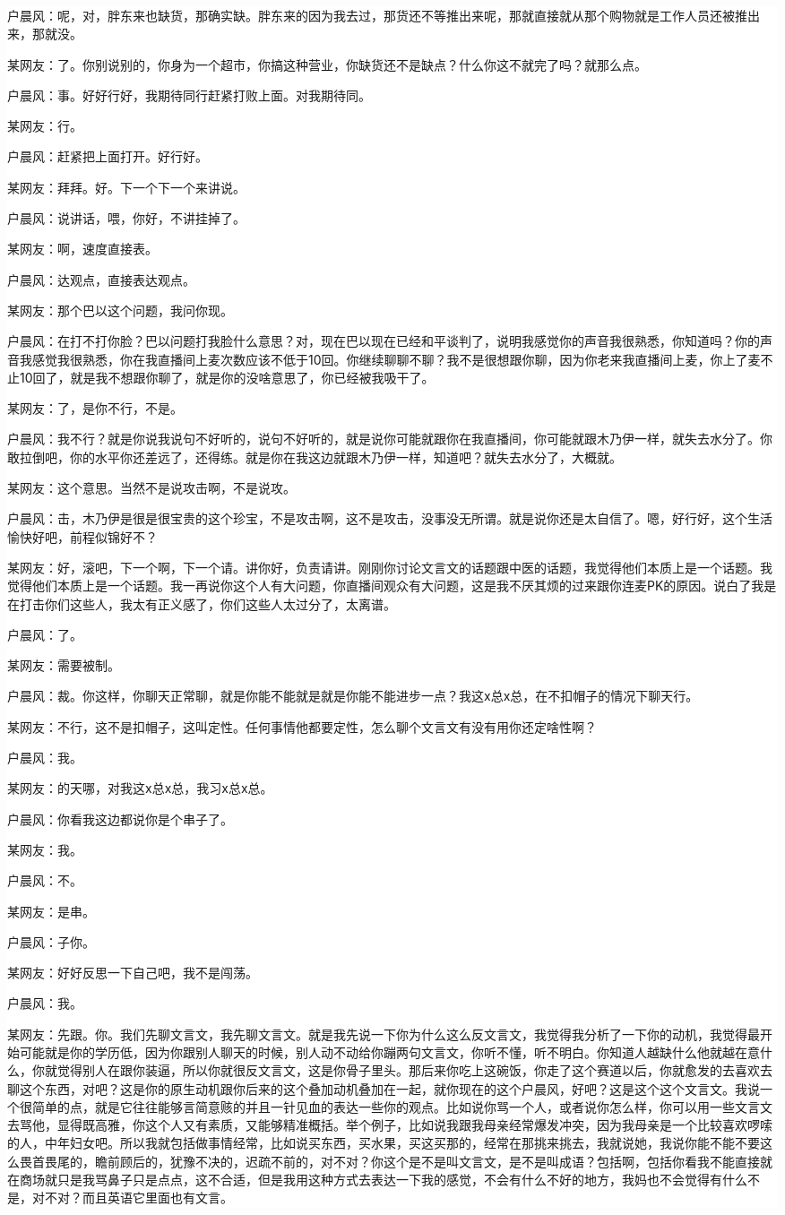 户晨风：呢，对，胖东来也缺货，那确实缺。胖东来的因为我去过，那货还不等推出来呢，那就直接就从那个购物就是工作人员还被推出来，那就没。

某网友：了。你别说别的，你身为一个超市，你搞这种营业，你缺货还不是缺点？什么你这不就完了吗？就那么点。

户晨风：事。好好行好，我期待同行赶紧打败上面。对我期待同。

某网友：行。

户晨风：赶紧把上面打开。好行好。

某网友：拜拜。好。下一个下一个来讲说。

户晨风：说讲话，喂，你好，不讲挂掉了。

某网友：啊，速度直接表。

户晨风：达观点，直接表达观点。

某网友：那个巴以这个问题，我问你现。

户晨风：在打不打你脸？巴以问题打我脸什么意思？对，现在巴以现在已经和平谈判了，说明我感觉你的声音我很熟悉，你知道吗？你的声音我感觉我很熟悉，你在我直播间上麦次数应该不低于10回。你继续聊聊不聊？我不是很想跟你聊，因为你老来我直播间上麦，你上了麦不止10回了，就是我不想跟你聊了，就是你的没啥意思了，你已经被我吸干了。

某网友：了，是你不行，不是。

户晨风：我不行？就是你说我说句不好听的，说句不好听的，就是说你可能就跟你在我直播间，你可能就跟木乃伊一样，就失去水分了。你敢拉倒吧，你的水平你还差远了，还得练。就是你在我这边就跟木乃伊一样，知道吧？就失去水分了，大概就。

某网友：这个意思。当然不是说攻击啊，不是说攻。

户晨风：击，木乃伊是很是很宝贵的这个珍宝，不是攻击啊，这不是攻击，没事没无所谓。就是说你还是太自信了。嗯，好行好，这个生活愉快好吧，前程似锦好不？

某网友：好，滚吧，下一个啊，下一个请。讲你好，负责请讲。刚刚你讨论文言文的话题跟中医的话题，我觉得他们本质上是一个话题。我觉得他们本质上是一个话题。我一再说你这个人有大问题，你直播间观众有大问题，这是我不厌其烦的过来跟你连麦PK的原因。说白了我是在打击你们这些人，我太有正义感了，你们这些人太过分了，太离谱。

户晨风：了。

某网友：需要被制。

户晨风：裁。你这样，你聊天正常聊，就是你能不能就是就是你能不能进步一点？我这x总x总，在不扣帽子的情况下聊天行。

某网友：不行，这不是扣帽子，这叫定性。任何事情他都要定性，怎么聊个文言文有没有用你还定啥性啊？

户晨风：我。

某网友：的天哪，对我这x总x总，我习x总x总。

户晨风：你看我这边都说你是个串子了。

某网友：我。

户晨风：不。

某网友：是串。

户晨风：子你。

某网友：好好反思一下自己吧，我不是闯荡。

户晨风：我。

某网友：先跟。你。我们先聊文言文，我先聊文言文。就是我先说一下你为什么这么反文言文，我觉得我分析了一下你的动机，我觉得最开始可能就是你的学历低，因为你跟别人聊天的时候，别人动不动给你蹦两句文言文，你听不懂，听不明白。你知道人越缺什么他就越在意什么，你就觉得别人在跟你装逼，所以你就很反文言文，这是你骨子里头。那后来你吃上这碗饭，你走了这个赛道以后，你就愈发的去喜欢去聊这个东西，对吧？这是你的原生动机跟你后来的这个叠加动机叠加在一起，就你现在的这个户晨风，好吧？这是这个这个文言文。我说一个很简单的点，就是它往往能够言简意赅的并且一针见血的表达一些你的观点。比如说你骂一个人，或者说你怎么样，你可以用一些文言文去骂他，显得既高雅，你这个人又有素质，又能够精准概括。举个例子，比如说我跟我母亲经常爆发冲突，因为我母亲是一个比较喜欢啰嗦的人，中年妇女吧。所以我就包括做事情经常，比如说买东西，买水果，买这买那的，经常在那挑来挑去，我就说她，我说你能不能不要这么畏首畏尾的，瞻前顾后的，犹豫不决的，迟疏不前的，对不对？你这个是不是叫文言文，是不是叫成语？包括啊，包括你看我不能直接就在商场就只是我骂鼻子只是点点，这不合适，但是我用这种方式去表达一下我的感觉，不会有什么不好的地方，我妈也不会觉得有什么不是，对不对？而且英语它里面也有文言。
